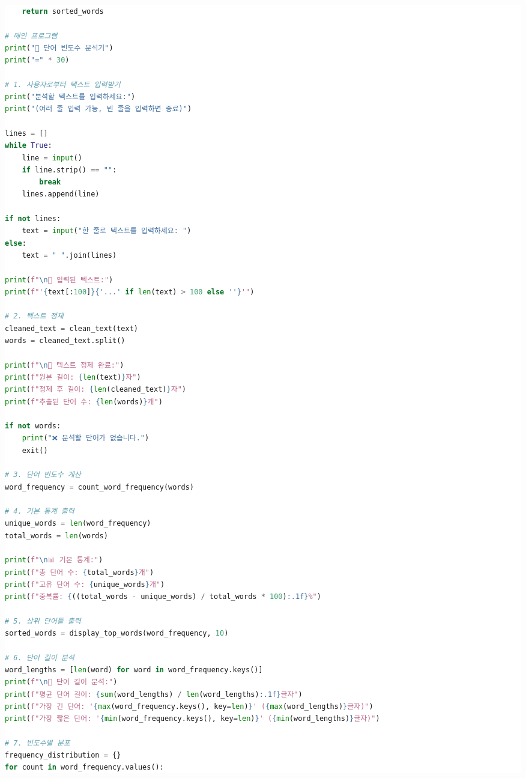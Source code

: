 ```python
    return sorted_words

# 메인 프로그램
print("📝 단어 빈도수 분석기")
print("=" * 30)

# 1. 사용자로부터 텍스트 입력받기
print("분석할 텍스트를 입력하세요:")
print("(여러 줄 입력 가능, 빈 줄을 입력하면 종료)")

lines = []
while True:
    line = input()
    if line.strip() == "":
        break
    lines.append(line)

if not lines:
    text = input("한 줄로 텍스트를 입력하세요: ")
else:
    text = " ".join(lines)

print(f"\n📖 입력된 텍스트:")
print(f"'{text[:100]}{'...' if len(text) > 100 else ''}'")

# 2. 텍스트 정제
cleaned_text = clean_text(text)
words = cleaned_text.split()

print(f"\n🔧 텍스트 정제 완료:")
print(f"원본 길이: {len(text)}자")
print(f"정제 후 길이: {len(cleaned_text)}자")
print(f"추출된 단어 수: {len(words)}개")

if not words:
    print("❌ 분석할 단어가 없습니다.")
    exit()

# 3. 단어 빈도수 계산
word_frequency = count_word_frequency(words)

# 4. 기본 통계 출력
unique_words = len(word_frequency)
total_words = len(words)

print(f"\n📊 기본 통계:")
print(f"총 단어 수: {total_words}개")
print(f"고유 단어 수: {unique_words}개") 
print(f"중복률: {((total_words - unique_words) / total_words * 100):.1f}%")

# 5. 상위 단어들 출력
sorted_words = display_top_words(word_frequency, 10)

# 6. 단어 길이 분석
word_lengths = [len(word) for word in word_frequency.keys()]
print(f"\n📏 단어 길이 분석:")
print(f"평균 단어 길이: {sum(word_lengths) / len(word_lengths):.1f}글자")
print(f"가장 긴 단어: '{max(word_frequency.keys(), key=len)}' ({max(word_lengths)}글자)")
print(f"가장 짧은 단어: '{min(word_frequency.keys(), key=len)}' ({min(word_lengths)}글자)")

# 7. 빈도수별 분포
frequency_distribution = {}
for count in word_frequency.values():
```